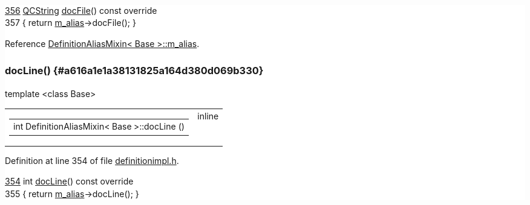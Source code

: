 
<div class="doxyProgramListing">

<div class="doxyCodeLine"><span class="doxyLineNumber"><a href="#a9e59f3612827ec5db0d4e61eda905c14">356</a></span><span class="doxyLineContent"><span class="doxyHighlight">    <a href="/web-doxygen/docs/api/classes/qcstring">QCString</a> <a href="#a9e59f3612827ec5db0d4e61eda905c14">docFile</a>()</span><span class="doxyHighlightKeyword"> const override</span></span></div>
<div class="doxyCodeLine"><span class="doxyLineNumber">357</span><span class="doxyLineContent"><span class="doxyHighlightKeyword">    </span><span class="doxyHighlight">{ </span><span class="doxyHighlightKeywordFlow">return</span><span class="doxyHighlight"> <a href="#a7684b140a0ee5e8bd65e6d1fd28d1793">m_alias</a>-&gt;docFile(); }</span></span></div>

</div>


<p>Reference <a href="#a7684b140a0ee5e8bd65e6d1fd28d1793">DefinitionAliasMixin&lt; Base &gt;::m_alias</a>.</p>

</div>
</div>

### docLine() {#a616a1e1a38131825a164d380d069b330}

<div class="doxyMemberItem">
<div class="doxyMemberProto">
<div class="doxyMemberTemplate">template &lt;class Base&gt;</div>
<table class="doxyMemberLabels">
<tr class="doxyMemberLabels">
<td class="doxyMemberLabelsLeft">
<table class="doxyMemberName">
<tr>
<td class="doxyMemberName">int DefinitionAliasMixin&lt; Base &gt;::docLine ()</td>
</tr>
</table>
</td>
<td class="doxyMemberLabelsRight">
<span class="doxyMemberLabels">
<span class="doxyMemberLabel inline">inline</span>
</span>
</td>
</tr>
</table>
</div>
<div class="doxyMemberDoc">



<p>Definition at line 354 of file <a href="/web-doxygen/docs/api/files/src/definitionimpl-h">definitionimpl.h</a>.</p>


<div class="doxyProgramListing">

<div class="doxyCodeLine"><span class="doxyLineNumber"><a href="#a616a1e1a38131825a164d380d069b330">354</a></span><span class="doxyLineContent"><span class="doxyHighlight">    </span><span class="doxyHighlightKeywordType">int</span><span class="doxyHighlight"> <a href="#a616a1e1a38131825a164d380d069b330">docLine</a>()</span><span class="doxyHighlightKeyword"> const override</span></span></div>
<div class="doxyCodeLine"><span class="doxyLineNumber">355</span><span class="doxyLineContent"><span class="doxyHighlightKeyword">    </span><span class="doxyHighlight">{ </span><span class="doxyHighlightKeywordFlow">return</span><span class="doxyHighlight"> <a href="#a7684b140a0ee5e8bd65e6d1fd28d1793">m_alias</a>-&gt;docLine(); }</span></span></div>
